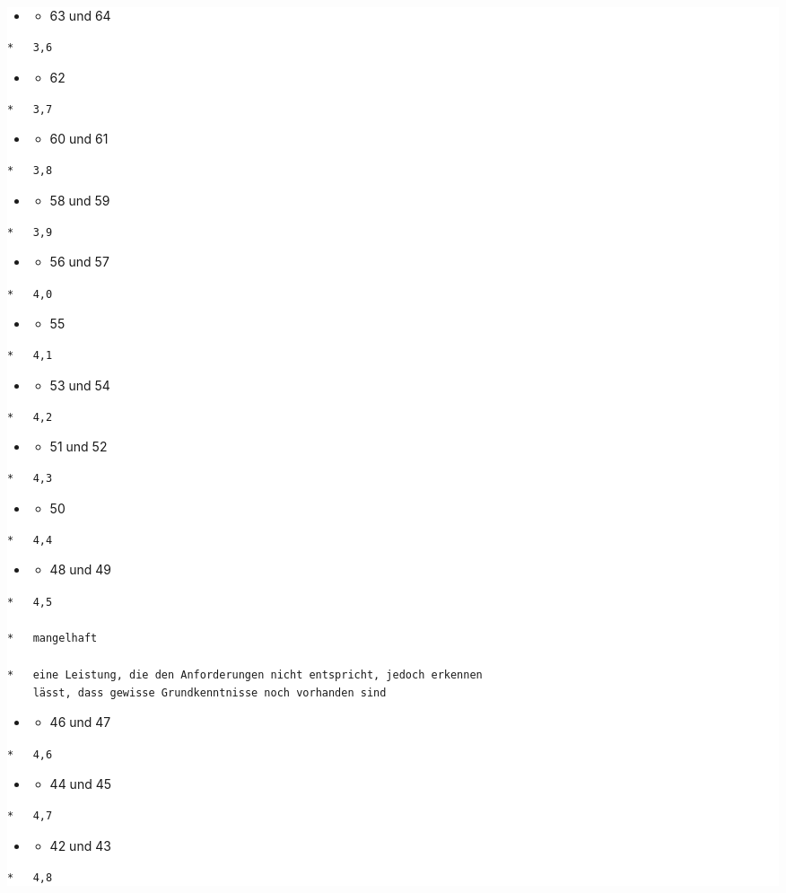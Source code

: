 
*    *   63 und 64

    *   3,6


*    *   62

    *   3,7


*    *   60 und 61

    *   3,8


*    *   58 und 59

    *   3,9


*    *   56 und 57

    *   4,0


*    *   55

    *   4,1


*    *   53 und 54

    *   4,2


*    *   51 und 52

    *   4,3


*    *   50

    *   4,4


*    *   48 und 49

    *   4,5

    *   mangelhaft

    *   eine Leistung, die den Anforderungen nicht entspricht, jedoch erkennen
        lässt, dass gewisse Grundkenntnisse noch vorhanden sind


*    *   46 und 47

    *   4,6


*    *   44 und 45

    *   4,7


*    *   42 und 43

    *   4,8
